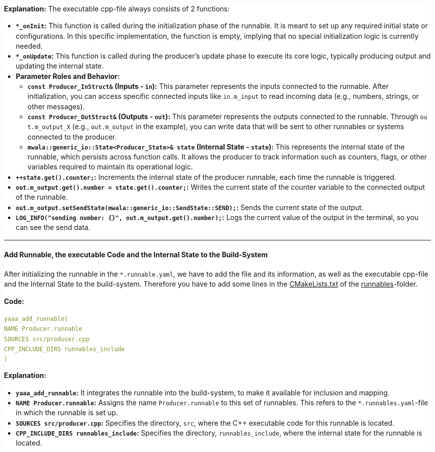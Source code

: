**Explanation:**
The executable cpp-file always consists of 2 functions:

- **`*_onInit`:** This function is called during the initialization phase of the runnable. It is meant to set up any required initial state or configurations. In this specific implementation, the function is empty, implying that no special initialization logic is currently needed.
- **`*_onUpdate`:** This function is called during the producer’s update phase to execute its core logic, typically producing output and updating the internal state.
- **Parameter Roles and Behavior:**
  - **`const Producer_InStruct&` (Inputs - `in`):** This parameter represents the inputs connected to the runnable. After initialization, you can access specific connected inputs like `in.m_input` to read incoming data (e.g., numbers, strings, or other messages).
  - **`const Producer_OutStruct&` (Outputs - `out`):** This parameter represents the outputs connected to the runnable. Through `out.m_output_X` (e.g., `out.m_output` in the example), you can write data that will be sent to other runnables or systems connected to the producer.
  - **`mwala::generic_io::State<Producer_State>& state` (Internal State - `state`):** This represents the internal state of the runnable, which persists across function calls. It allows the producer to track information such as counters, flags, or other variables required to maintain its operational logic.
- **`++state.get().counter;`:** Increments the internal state of the producer runnable, each time the runnable is triggered.
- **`out.m_output.get().number = state.get().counter;`:** Writes the current state of the counter variable to the connected output of the runnable.
- **`out.m_output.setSendState(mwala::generic_io::SendState::SEND);`:** Sends the current state of the output.
- **`LOG_INFO("sending number: {}", out.m_output.get().number);`:** Logs the current value of the output in the terminal, so you can see the send data.

---

#### Add Runnable, the executable Code and the Internal State to the Build-System

After initializing the runnable in the `*.runnable.yaml`, we have to add the file and its information, as well as the executable cpp-file and the Internal State to the build-system. Therefore you have to add some lines in the [CMakeLists.txt](runnables/CMakeLists.txt) of the [runnables](runnables)-folder.

**Code:**

```yaml
yaaa_add_runnable(
NAME Producer.runnable
SOURCES src/producer.cpp
CPP_INCLUDE_DIRS runnables_include
)
```

**Explanation:**

- **`yaaa_add_runnable`:** It integrates the runnable into the build-system, to make it available for inclusion and mapping.
- **`NAME Producer.runnable`:** Assigns the name `Producer.runnable` to this set of runnables. This refers to the `*.runnables.yaml`-file in which the runnable is set up.
- **`SOURCES src/producer.cpp`:** Specifies the directory, `src`, where the C++ executable code for this runnable is located.
- **`CPP_INCLUDE_DIRS runnables_include`:** Specifies the directory, `runnables_include`, where the internal state for the runnable is located.
